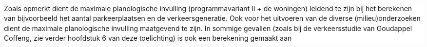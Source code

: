 Zoals 
 opmerkt 
 dient 
 de 
 maximale 
 planologische 
 invulling 
 (programmavariant 
 II 
 + 
 de 
 woningen) 
 leidend 
 te 
 zijn 
 bij 
 het 
 berekenen 
 van 
 bijvoorbeeld 
 het 
 aantal 
 parkeerplaatsen 
 en 
 de 
 verkeersgeneratie. 
 Ook 
 voor 
 het 
 uitvoeren 
 van 
 de 
 diverse 
 (milieu)onderzoeken 
 dient 
 de 
 maximale 
 planologische 
 invulling 
 maatgevend 
 te 
 zijn. 
 In 
 sommige 
 gevallen 
 (zoals 
 bij 
 de 
 verkeersstudie 
 van 
 Goudappel 
 Coffeng, 
 zie 
 verder 
 hoofdstuk 
 6 
 van 
 deze 
 toelichting) 
 is ook 
 een 
 berekening 
 gemaakt 
 aan 